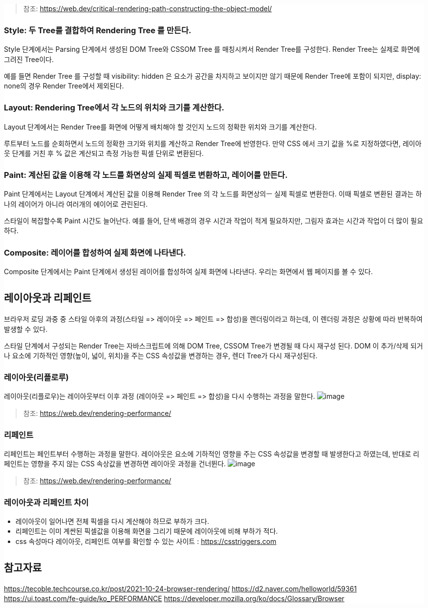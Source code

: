 > 참조: https://web.dev/critical-rendering-path-constructing-the-object-model/

### Style: 두 Tree를 결합하여 Rendering Tree 를 만든다.
Style 단계에서는 Parsing 단계에서 생성된 DOM Tree와 CSSOM Tree 를 매칭시켜서 Render Tree를 구성한다. Render Tree는 실제로 화면에 그려진 Tree이다.

예를 들면 Render Tree 를 구성할 때 visibility: hidden 은 요소가 공간을 차지하고 보이지만 않기 때문에 Render Tree에 포함이 되지만, display: none의 경우 Render Tree에서 제외된다.

### Layout: Rendering Tree에서 각 노드의 위치와 크기를 계산한다.
Layout 단계에서는 Render Tree를 화면에 어떻게 배치해야 할 것인지 노드의 정확한 위치와 크기를 계산한다.

루트부터 노드를 순회하면서 노드의 정확한 크기와 위치를 계산하고 Render Tree에 반영한다. 만약 CSS 에서 크기 값을 %로 지정하였다면, 레이아웃 단계를 거친 후 % 값은 계산되고 측정 가능한 픽셀 단위로 변환된다.

### Paint: 계산된 값을 이용해 각 노드를 화면상의 실제 픽셀로 변환하고, 레이어를 만든다.
Paint 단계에서는 Layout 단계에서 계산된 값을 이용해 Render Tree 의 각 노드를 화면상의ㅡ 실제 픽셀로 변환한다. 이때 픽셀로 변환된 결과는 하나의 레이어가 아니라 여러개의 에이어로 관린된다.

스타일이 복잡할수록 Paint 시간도 늘어난다. 예를 들어, 단색 배경의 경우 시간과 작업이 적게 필요하지만, 그림자 효과는 시간과 작업이 더 많이 필요하다.

### Composite: 레이어를 합성하여 실제 화면에 나타낸다.
Composite 단계에서는 Paint 단계에서 생성된 레이어를 합성하여 실제 화면에 나타낸다. 우리는 화면에서 웹 페이지를 볼 수 있다.

## 레이아웃과 리페인트

브라우저 로딩 과중 중 스타일 아후의 과정(스타일 => 레이아웃 => 페인트 => 합성)을 렌더링이라고 하는데, 이 렌더링 과정은 상황에 따라 반복하여 발생할 수 있다.

스타일 단계에서 구성되는 Render Tree는 자바스크립트에 의해 DOM Tree, CSSOM Tree가 변경될 때 다시 재구성 된다. DOM 이 추가/삭제 되거나 요소에 기하적인 영향(높이, 넓이, 위치)을 주는 CSS 속성값을 변경하는 경우, 렌더 Tree가 다시 재구성된다.

### 레이아웃(리플로루)
레이아웃(리플로우)는 레이아웃부터 이후 과정 (레이아웃 => 페인트 => 합성)을 다시 수행하는 과정을 말한다.
![image](https://github.com/user-attachments/assets/e0accf31-3d97-4a0d-aa8c-5ab76443803f)
> 참조: https://web.dev/rendering-performance/

### 리페인트
리페인트는 페인트부터 수행하는 과정을 말한다. 레이아웃은 요소에 기하적인 영향을 주는 CSS 속성값을 변경할 때 발생한다고 하였는데, 반대로 리페인트는 영향을 주지 않는 CSS 속상값을 변경하면 레이아웃 과정을 건너뛴다.
![image](https://github.com/user-attachments/assets/a19138c7-4795-477f-a3bd-e07324798b8b)
> 참조: https://web.dev/rendering-performance/

### 레이아웃과 리페인트 차이
- 레이아웃이 일어나면 전체 픽셀을 다시 계산해야 하므로 부하가 크다.
- 리페인트는 이미 계싼된 픽셀값을 이용해 화면을 그리기 때문에 레이아웃에 비해 부하가 적다.
- css 속성마다 레이아웃, 리페인트 여부를 확인할 수 있는 사이트 : https://csstriggers.com

## 참고자료
https://tecoble.techcourse.co.kr/post/2021-10-24-browser-rendering/
https://d2.naver.com/helloworld/59361
https://ui.toast.com/fe-guide/ko_PERFORMANCE
https://developer.mozilla.org/ko/docs/Glossary/Browser



